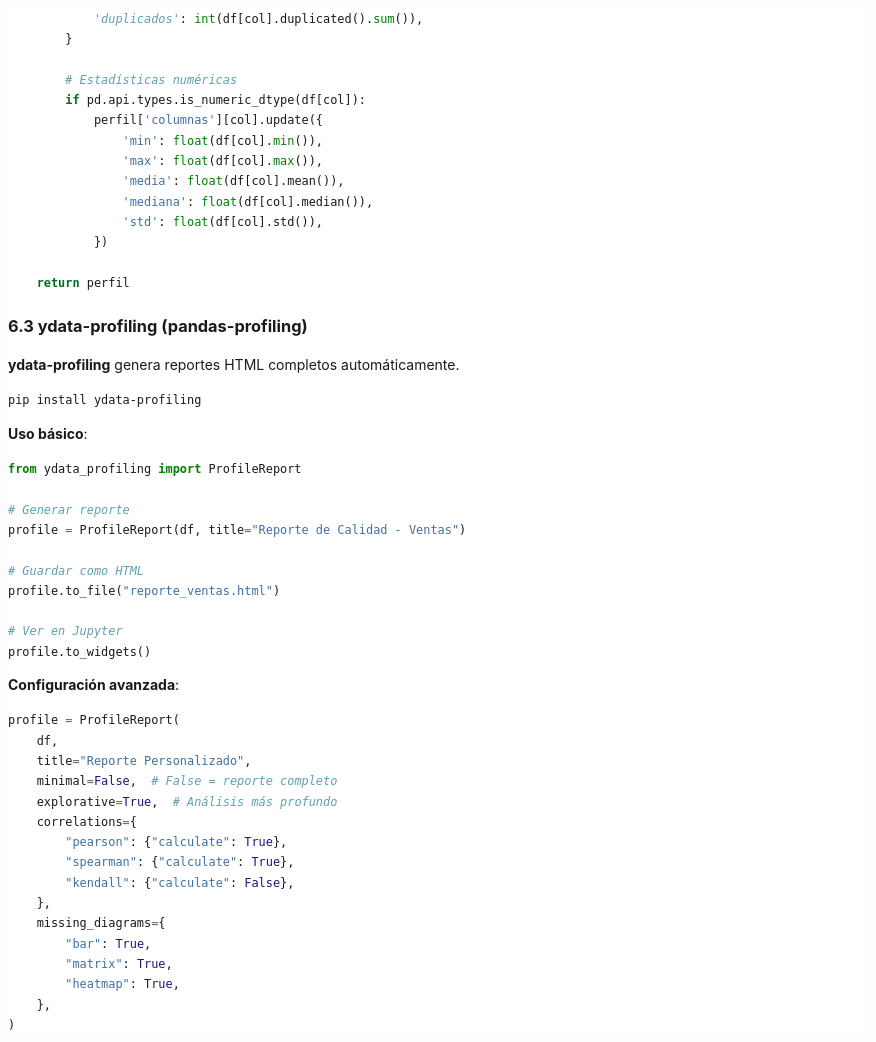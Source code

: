 ```python
            'duplicados': int(df[col].duplicated().sum()),
        }

        # Estadísticas numéricas
        if pd.api.types.is_numeric_dtype(df[col]):
            perfil['columnas'][col].update({
                'min': float(df[col].min()),
                'max': float(df[col].max()),
                'media': float(df[col].mean()),
                'mediana': float(df[col].median()),
                'std': float(df[col].std()),
            })

    return perfil
```

### 6.3 ydata-profiling (pandas-profiling)

**ydata-profiling** genera reportes HTML completos automáticamente.

```bash
pip install ydata-profiling
```

**Uso básico**:
```python
from ydata_profiling import ProfileReport

# Generar reporte
profile = ProfileReport(df, title="Reporte de Calidad - Ventas")

# Guardar como HTML
profile.to_file("reporte_ventas.html")

# Ver en Jupyter
profile.to_widgets()
```

**Configuración avanzada**:
```python
profile = ProfileReport(
    df,
    title="Reporte Personalizado",
    minimal=False,  # False = reporte completo
    explorative=True,  # Análisis más profundo
    correlations={
        "pearson": {"calculate": True},
        "spearman": {"calculate": True},
        "kendall": {"calculate": False},
    },
    missing_diagrams={
        "bar": True,
        "matrix": True,
        "heatmap": True,
    },
)
```
